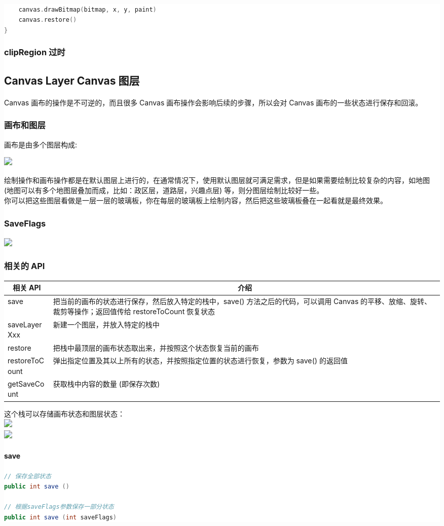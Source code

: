 ```kotlin
    canvas.drawBitmap(bitmap, x, y, paint)
    canvas.restore()
}
```

### clipRegion 过时

## Canvas Layer Canvas 图层

Canvas 画布的操作是不可逆的，而且很多 Canvas 画布操作会影响后续的步骤，所以会对 Canvas 画布的一些状态进行保存和回滚。

### 画布和图层

画布是由多个图层构成:

![](https://note.youdao.com/src/7DFCD16021A1464B9209CFE9EFBF7C47#id=iNFW2&originalType=binary&ratio=1&rotation=0&showTitle=false&status=done&style=none&title=)

绘制操作和画布操作都是在默认图层上进行的，在通常情况下，使用默认图层就可满足需求，但是如果需要绘制比较复杂的内容，如地图 (地图可以有多个地图层叠加而成，比如：政区层，道路层，兴趣点层) 等，则分图层绘制比较好一些。<br />你可以把这些图层看做是一层一层的玻璃板，你在每层的玻璃板上绘制内容，然后把这些玻璃板叠在一起看就是最终效果。

### SaveFlags

![](https://note.youdao.com/src/4B6743836AA641BBA5439DB018C675D3#id=hnjax&originalType=binary&ratio=1&rotation=0&showTitle=false&status=done&style=none&title=)

### 相关的 API

| 相关 API          | 介绍                                                                                      |
| -------------- | --------------------------------------------------------------------------------------- |
| save           | 把当前的画布的状态进行保存，然后放入特定的栈中，save() 方法之后的代码，可以调用 Canvas 的平移、放缩、旋转、裁剪等操作；返回值传给 restoreToCount 恢复状态 |
| saveLayerXxx   | 新建一个图层，并放入特定的栈中                                                                         |
| restore        | 把栈中最顶层的画布状态取出来，并按照这个状态恢复当前的画布                                                           |
| restoreToCount | 弹出指定位置及其以上所有的状态，并按照指定位置的状态进行恢复，参数为 save() 的返回值                                            |
| getSaveCount   | 获取栈中内容的数量 (即保存次数)                                                                        |

这个栈可以存储画布状态和图层状态：<br />![](https://cdn.nlark.com/yuque/0/2023/png/694278/1688232231789-59c552ac-6e87-4534-ba3e-6c66d4de6912.png#averageHue=%23eceaea&clientId=u05443c9c-f14a-4&from=paste&id=u798677d7&originHeight=500&originWidth=300&originalType=url&ratio=1.5&rotation=0&showTitle=false&status=done&style=none&taskId=u64e805d6-9277-4381-a36f-2bf4d03a1cd&title=)<br />![](http://note.youdao.com/yws/res/51184/B6E5CD15BE9A4941833AFC9266AC1A68#id=Dn4ta&originalType=binary&ratio=1&rotation=0&showTitle=false&status=done&style=none&title=)

#### save

```java
// 保存全部状态
public int save ()

// 根据saveFlags参数保存一部分状态
public int save (int saveFlags)
```
